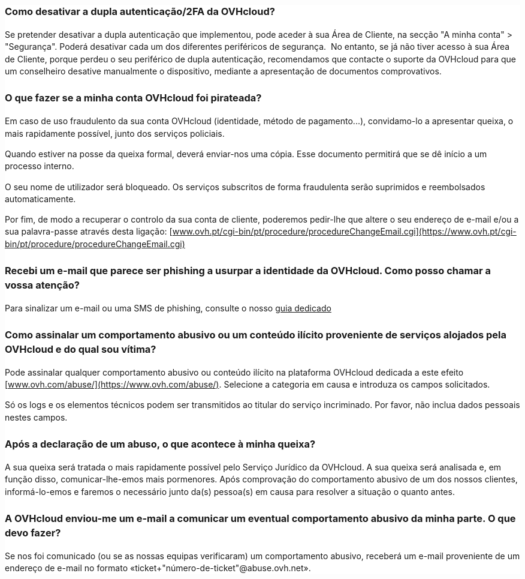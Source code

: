 ### Como desativar a dupla autenticação/2FA da OVHcloud?

Se pretender desativar a dupla autenticação que implementou, pode aceder à sua Área de Cliente, na secção "A minha conta" > "Segurança".
Poderá desativar cada um dos diferentes periféricos de segurança. 
No entanto, se já não tiver acesso à sua Área de Cliente, porque perdeu o seu periférico de dupla autenticação, recomendamos que contacte o suporte da OVHcloud para que um conselheiro desative manualmente o dispositivo, mediante a apresentação de documentos comprovativos.

### O que fazer se a minha conta OVHcloud foi pirateada?

Em caso de uso fraudulento da sua conta OVHcloud (identidade, método de pagamento...), convidamo-lo a apresentar queixa, o mais rapidamente possível, junto dos serviços policiais.

Quando estiver na posse da queixa formal, deverá enviar-nos uma cópia. Esse documento permitirá que se dê início a um processo interno.

O seu nome de utilizador será bloqueado. Os serviços subscritos de forma fraudulenta serão suprimidos e reembolsados automaticamente.

Por fim, de modo a recuperar o controlo da sua conta de cliente, poderemos pedir-lhe que altere o seu endereço de e-mail e/ou a sua palavra-passe através desta ligação: [www.ovh.pt/cgi-bin/pt/procedure/procedureChangeEmail.cgi](https://www.ovh.pt/cgi-bin/pt/procedure/procedureChangeEmail.cgi)

### Recebi um e-mail que parece ser phishing a usurpar a identidade da OVHcloud. Como posso chamar a vossa atenção?

Para sinalizar um e-mail ou uma SMS de phishing, consulte o nosso [guia dedicado](/pages/account_and_service_management/account_information/phishing_care)

### Como assinalar um comportamento abusivo ou um conteúdo ilícito proveniente de serviços alojados pela OVHcloud e do qual sou vítima?

Pode assinalar qualquer comportamento abusivo ou conteúdo ilícito na plataforma OVHcloud dedicada a este efeito [www.ovh.com/abuse/](https://www.ovh.com/abuse/). Selecione a categoria em causa e introduza os campos solicitados.

Só os logs e os elementos técnicos podem ser transmitidos ao titular do serviço incriminado. Por favor, não inclua dados pessoais nestes campos.

### Após a declaração de um abuso, o que acontece à minha queixa?

A sua queixa será tratada o mais rapidamente possível pelo Serviço Jurídico da OVHcloud. A sua queixa será analisada e, em função disso, comunicar-lhe-emos mais pormenores. Após comprovação do comportamento abusivo de um dos nossos clientes, informá-lo-emos e faremos o necessário junto da(s) pessoa(s) em causa para resolver a situação o quanto antes.

### A OVHcloud enviou-me um e-mail a comunicar um eventual comportamento abusivo da minha parte. O que devo fazer?

Se nos foi comunicado (ou se as nossas equipas verificaram) um comportamento abusivo, receberá um e-mail proveniente de um endereço de e-mail no formato «ticket+"número-de-ticket"@abuse.ovh.net».

